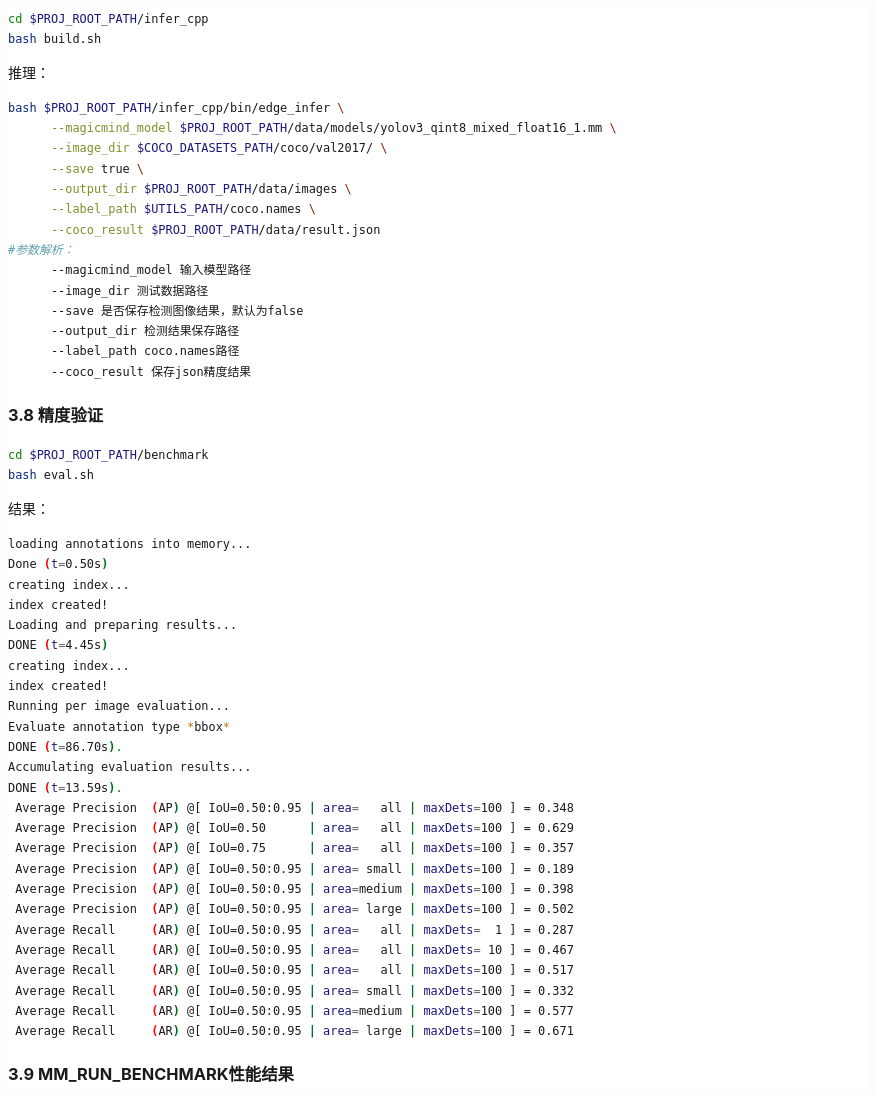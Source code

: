 ```bash
cd $PROJ_ROOT_PATH/infer_cpp
bash build.sh
```

推理：

```bash 
bash $PROJ_ROOT_PATH/infer_cpp/bin/edge_infer \
      --magicmind_model $PROJ_ROOT_PATH/data/models/yolov3_qint8_mixed_float16_1.mm \
      --image_dir $COCO_DATASETS_PATH/coco/val2017/ \
      --save true \
      --output_dir $PROJ_ROOT_PATH/data/images \
      --label_path $UTILS_PATH/coco.names \
      --coco_result $PROJ_ROOT_PATH/data/result.json
#参数解析：
      --magicmind_model 输入模型路径
      --image_dir 测试数据路径
      --save 是否保存检测图像结果，默认为false
      --output_dir 检测结果保存路径
      --label_path coco.names路径
      --coco_result 保存json精度结果
```  

### 3.8 精度验证

```bash
cd $PROJ_ROOT_PATH/benchmark
bash eval.sh
```

结果：
```bash
loading annotations into memory...
Done (t=0.50s)
creating index...
index created!
Loading and preparing results...
DONE (t=4.45s)
creating index...
index created!
Running per image evaluation...
Evaluate annotation type *bbox*
DONE (t=86.70s).
Accumulating evaluation results...
DONE (t=13.59s).
 Average Precision  (AP) @[ IoU=0.50:0.95 | area=   all | maxDets=100 ] = 0.348
 Average Precision  (AP) @[ IoU=0.50      | area=   all | maxDets=100 ] = 0.629
 Average Precision  (AP) @[ IoU=0.75      | area=   all | maxDets=100 ] = 0.357
 Average Precision  (AP) @[ IoU=0.50:0.95 | area= small | maxDets=100 ] = 0.189
 Average Precision  (AP) @[ IoU=0.50:0.95 | area=medium | maxDets=100 ] = 0.398
 Average Precision  (AP) @[ IoU=0.50:0.95 | area= large | maxDets=100 ] = 0.502
 Average Recall     (AR) @[ IoU=0.50:0.95 | area=   all | maxDets=  1 ] = 0.287
 Average Recall     (AR) @[ IoU=0.50:0.95 | area=   all | maxDets= 10 ] = 0.467
 Average Recall     (AR) @[ IoU=0.50:0.95 | area=   all | maxDets=100 ] = 0.517
 Average Recall     (AR) @[ IoU=0.50:0.95 | area= small | maxDets=100 ] = 0.332
 Average Recall     (AR) @[ IoU=0.50:0.95 | area=medium | maxDets=100 ] = 0.577
 Average Recall     (AR) @[ IoU=0.50:0.95 | area= large | maxDets=100 ] = 0.671
```
### 3.9 MM_RUN_BENCHMARK性能结果
